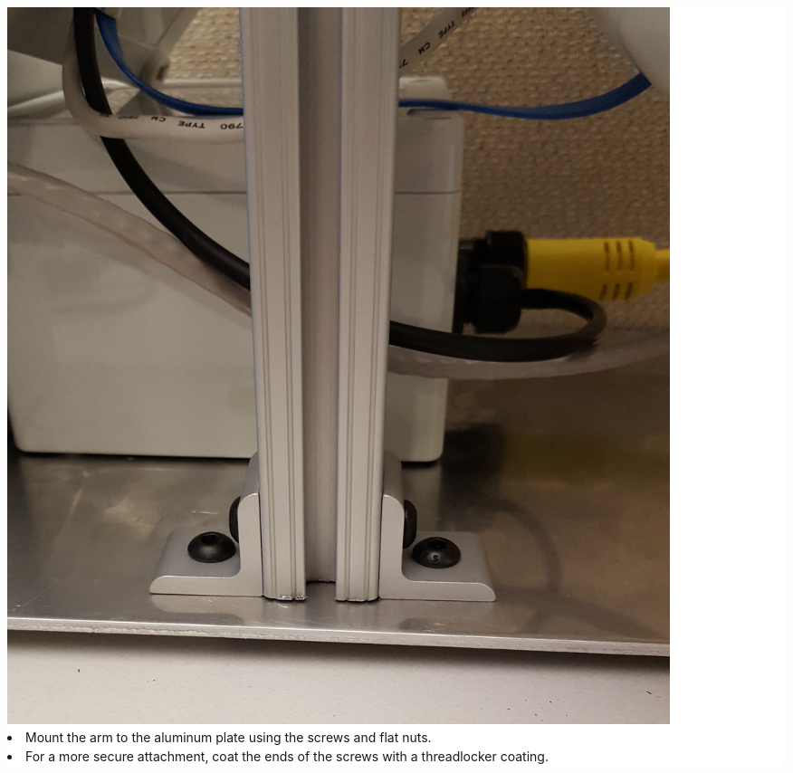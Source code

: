 <img src="setup_pics/armtoplate.jpg" alt="Image Unavailable" style="width:732px; height:792px;">

<li>
Mount the arm to the aluminum plate using the screws and flat nuts.
<li>
For a more secure attachment, coat the ends of the screws with a threadlocker coating.
</ul>
</ol>
</div>
